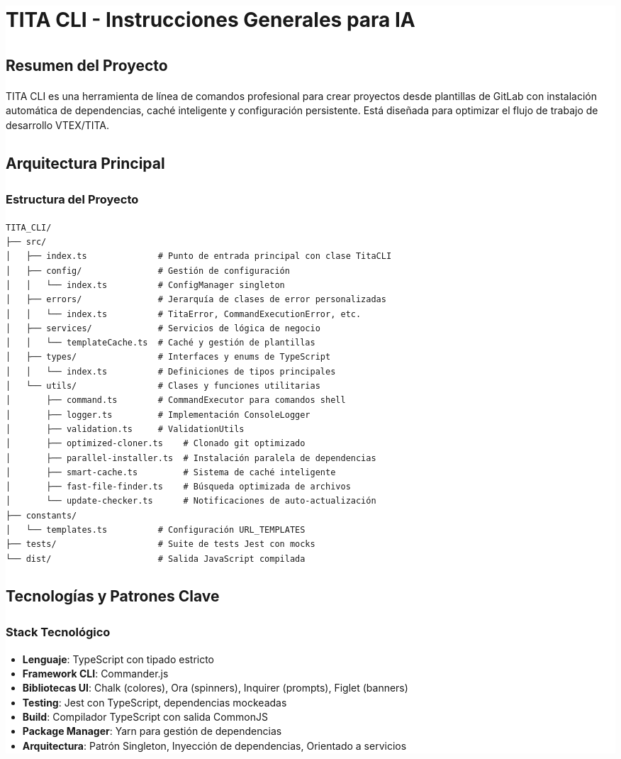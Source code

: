 # TITA CLI - Instrucciones Generales para IA

## Resumen del Proyecto
TITA CLI es una herramienta de línea de comandos profesional para crear proyectos desde plantillas de GitLab con instalación automática de dependencias, caché inteligente y configuración persistente. Está diseñada para optimizar el flujo de trabajo de desarrollo VTEX/TITA.

## Arquitectura Principal

### Estructura del Proyecto
```
TITA_CLI/
├── src/
│   ├── index.ts              # Punto de entrada principal con clase TitaCLI
│   ├── config/               # Gestión de configuración
│   │   └── index.ts          # ConfigManager singleton
│   ├── errors/               # Jerarquía de clases de error personalizadas
│   │   └── index.ts          # TitaError, CommandExecutionError, etc.
│   ├── services/             # Servicios de lógica de negocio
│   │   └── templateCache.ts  # Caché y gestión de plantillas
│   ├── types/                # Interfaces y enums de TypeScript
│   │   └── index.ts          # Definiciones de tipos principales
│   └── utils/                # Clases y funciones utilitarias
│       ├── command.ts        # CommandExecutor para comandos shell
│       ├── logger.ts         # Implementación ConsoleLogger
│       ├── validation.ts     # ValidationUtils
│       ├── optimized-cloner.ts    # Clonado git optimizado
│       ├── parallel-installer.ts  # Instalación paralela de dependencias
│       ├── smart-cache.ts         # Sistema de caché inteligente
│       ├── fast-file-finder.ts    # Búsqueda optimizada de archivos
│       └── update-checker.ts      # Notificaciones de auto-actualización
├── constants/
│   └── templates.ts          # Configuración URL_TEMPLATES
├── tests/                    # Suite de tests Jest con mocks
└── dist/                     # Salida JavaScript compilada
```

## Tecnologías y Patrones Clave

### Stack Tecnológico
- **Lenguaje**: TypeScript con tipado estricto
- **Framework CLI**: Commander.js
- **Bibliotecas UI**: Chalk (colores), Ora (spinners), Inquirer (prompts), Figlet (banners)
- **Testing**: Jest con TypeScript, dependencias mockeadas
- **Build**: Compilador TypeScript con salida CommonJS
- **Package Manager**: Yarn para gestión de dependencias
- **Arquitectura**: Patrón Singleton, Inyección de dependencias, Orientado a servicios
